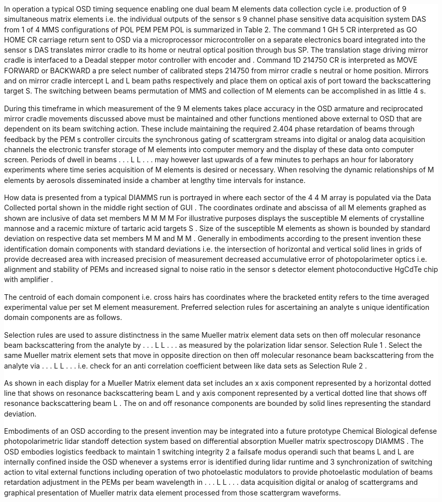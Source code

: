 In operation a typical OSD timing sequence enabling one dual beam M elements data collection cycle i.e. production of 9 simultaneous matrix elements i.e. the individual outputs of the sensor s 9 channel phase sensitive data acquisition system DAS from 1 of 4 MMS configurations of POL PEM PEM POL is summarized in Table 2. The command 1 GH 5 CR interpreted as GO HOME CR carriage return sent to OSD via a microprocessor microcontroller on a separate electronics board integrated into the sensor s DAS translates mirror cradle to its home or neutral optical position through bus SP. The translation stage driving mirror cradle is interfaced to a Deadal stepper motor controller with encoder and . Command 1D 214750 CR is interpreted as MOVE FORWARD or BACKWARD a pre select number of calibrated steps 214750 from mirror cradle s neutral or home position. Mirrors and on mirror cradle intercept L and L beam paths respectively and place them on optical axis of port toward the backscattering target S. The switching between beams permutation of MMS and collection of M elements can be accomplished in as little 4 s.

During this timeframe in which measurement of the 9 M elements takes place accuracy in the OSD armature and reciprocated mirror cradle movements discussed above must be maintained and other functions mentioned above external to OSD that are dependent on its beam switching action. These include maintaining the required 2.404 phase retardation of beams through feedback by the PEM s controller circuits the synchronous gating of scattergram streams into digital or analog data acquisition channels the electronic transfer storage of M elements into computer memory and the display of these data onto computer screen. Periods of dwell in beams . . . L L . . . may however last upwards of a few minutes to perhaps an hour for laboratory experiments where time series acquisition of M elements is desired or necessary. When resolving the dynamic relationships of M elements by aerosols disseminated inside a chamber at lengthy time intervals for instance. 

How data is presented from a typical DIAMMS run is portrayed in where each sector of the 4 4 M array is populated via the Data Collected portal shown in the middle right section of GUI . The coordinates ordinate and abscissa of all M elements graphed as shown are inclusive of data set members M M M M For illustrative purposes displays the susceptible M elements of crystalline mannose and a racemic mixture of tartaric acid targets S . Size of the susceptible M elements as shown is bounded by standard deviation on respective data set members M M and M M . Generally in embodiments according to the present invention these identification domain components with standard deviations i.e. the intersection of horizontal and vertical solid lines in grids of provide decreased area with increased precision of measurement decreased accumulative error of photopolarimeter optics i.e. alignment and stability of PEMs and increased signal to noise ratio in the sensor s detector element photoconductive HgCdTe chip with amplifier .

The centroid of each domain component i.e. cross hairs has coordinates where the bracketed entity refers to the time averaged experimental value per set M element measurement. Preferred selection rules for ascertaining an analyte s unique identification domain components are as follows.

Selection rules are used to assure distinctness in the same Mueller matrix element data sets on then off molecular resonance beam backscattering from the analyte by . . . L L . . . as measured by the polarization lidar sensor. Selection Rule 1 . Select the same Mueller matrix element sets that move in opposite direction on then off molecular resonance beam backscattering from the analyte via . . . L L . . . i.e. check for an anti correlation coefficient between like data sets as Selection Rule 2 .

As shown in each display for a Mueller Matrix element data set includes an x axis component represented by a horizontal dotted line that shows on resonance backscattering beam L and y axis component represented by a vertical dotted line that shows off resonance backscattering beam L . The on and off resonance components are bounded by solid lines representing the standard deviation.

Embodiments of an OSD according to the present invention may be integrated into a future prototype Chemical Biological defense photopolarimetric lidar standoff detection system based on differential absorption Mueller matrix spectroscopy DIAMMS . The OSD embodies logistics feedback to maintain 1 switching integrity 2 a failsafe modus operandi such that beams L and L are internally confined inside the OSD whenever a systems error is identified during lidar runtime and 3 synchronization of switching action to vital external functions including operation of two photoelastic modulators to provide photoelastic modulation of beams retardation adjustment in the PEMs per beam wavelength in . . . L L . . . data acquisition digital or analog of scattergrams and graphical presentation of Mueller matrix data element processed from those scattergram waveforms.
